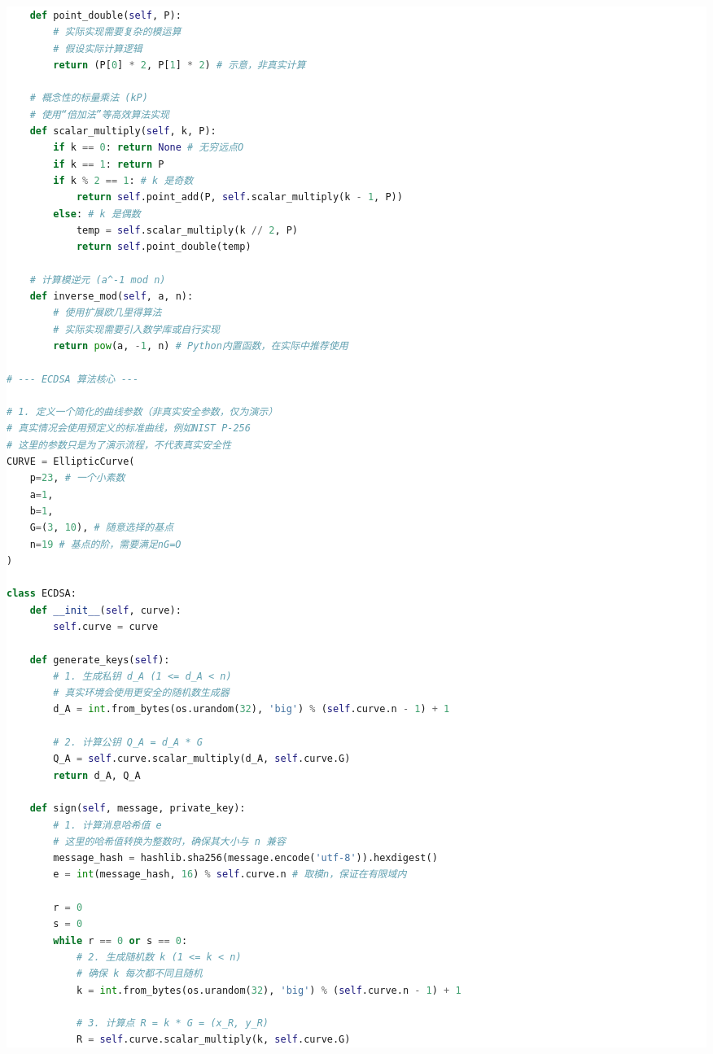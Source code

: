 ```python
    def point_double(self, P):
        # 实际实现需要复杂的模运算
        # 假设实际计算逻辑
        return (P[0] * 2, P[1] * 2) # 示意，非真实计算

    # 概念性的标量乘法 (kP)
    # 使用“倍加法”等高效算法实现
    def scalar_multiply(self, k, P):
        if k == 0: return None # 无穷远点O
        if k == 1: return P
        if k % 2 == 1: # k 是奇数
            return self.point_add(P, self.scalar_multiply(k - 1, P))
        else: # k 是偶数
            temp = self.scalar_multiply(k // 2, P)
            return self.point_double(temp)

    # 计算模逆元 (a^-1 mod n)
    def inverse_mod(self, a, n):
        # 使用扩展欧几里得算法
        # 实际实现需要引入数学库或自行实现
        return pow(a, -1, n) # Python内置函数，在实际中推荐使用

# --- ECDSA 算法核心 ---

# 1. 定义一个简化的曲线参数（非真实安全参数，仅为演示）
# 真实情况会使用预定义的标准曲线，例如NIST P-256
# 这里的参数只是为了演示流程，不代表真实安全性
CURVE = EllipticCurve(
    p=23, # 一个小素数
    a=1,
    b=1,
    G=(3, 10), # 随意选择的基点
    n=19 # 基点的阶，需要满足nG=O
)

class ECDSA:
    def __init__(self, curve):
        self.curve = curve

    def generate_keys(self):
        # 1. 生成私钥 d_A (1 <= d_A < n)
        # 真实环境会使用更安全的随机数生成器
        d_A = int.from_bytes(os.urandom(32), 'big') % (self.curve.n - 1) + 1
        
        # 2. 计算公钥 Q_A = d_A * G
        Q_A = self.curve.scalar_multiply(d_A, self.curve.G)
        return d_A, Q_A

    def sign(self, message, private_key):
        # 1. 计算消息哈希值 e
        # 这里的哈希值转换为整数时，确保其大小与 n 兼容
        message_hash = hashlib.sha256(message.encode('utf-8')).hexdigest()
        e = int(message_hash, 16) % self.curve.n # 取模n，保证在有限域内

        r = 0
        s = 0
        while r == 0 or s == 0:
            # 2. 生成随机数 k (1 <= k < n)
            # 确保 k 每次都不同且随机
            k = int.from_bytes(os.urandom(32), 'big') % (self.curve.n - 1) + 1
            
            # 3. 计算点 R = k * G = (x_R, y_R)
            R = self.curve.scalar_multiply(k, self.curve.G)
```